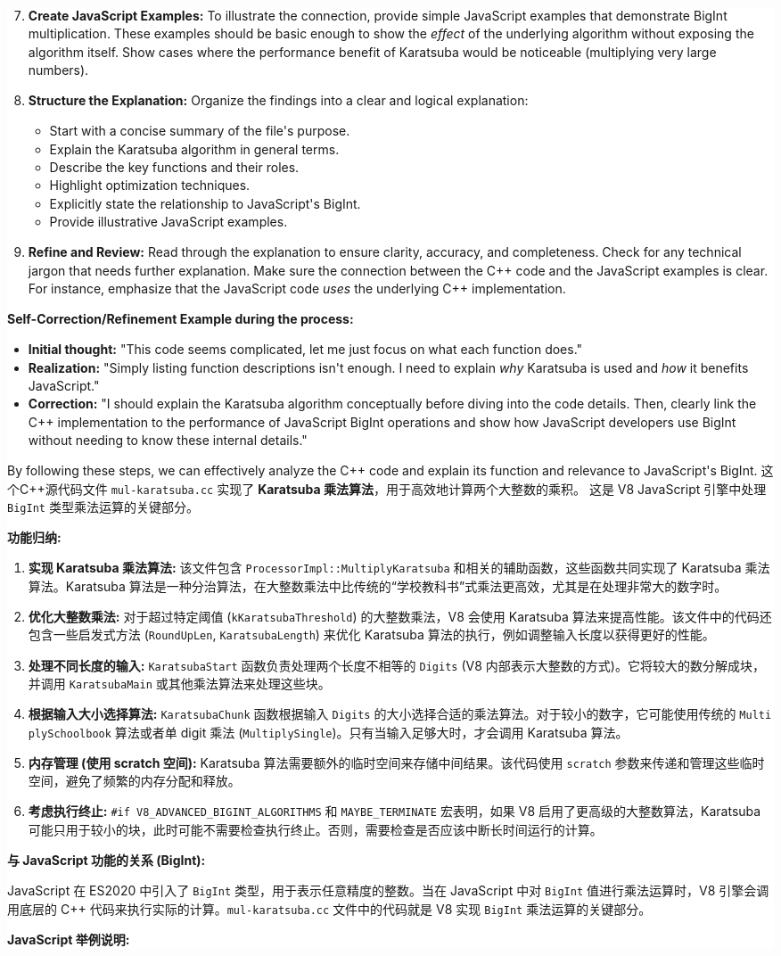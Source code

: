7. **Create JavaScript Examples:**  To illustrate the connection, provide simple JavaScript examples that demonstrate BigInt multiplication. These examples should be basic enough to show the *effect* of the underlying algorithm without exposing the algorithm itself. Show cases where the performance benefit of Karatsuba would be noticeable (multiplying very large numbers).

8. **Structure the Explanation:** Organize the findings into a clear and logical explanation:
    * Start with a concise summary of the file's purpose.
    * Explain the Karatsuba algorithm in general terms.
    * Describe the key functions and their roles.
    * Highlight optimization techniques.
    * Explicitly state the relationship to JavaScript's BigInt.
    * Provide illustrative JavaScript examples.

9. **Refine and Review:**  Read through the explanation to ensure clarity, accuracy, and completeness. Check for any technical jargon that needs further explanation. Make sure the connection between the C++ code and the JavaScript examples is clear. For instance, emphasize that the JavaScript code *uses* the underlying C++ implementation.

**Self-Correction/Refinement Example during the process:**

* **Initial thought:** "This code seems complicated, let me just focus on what each function does."
* **Realization:** "Simply listing function descriptions isn't enough. I need to explain *why* Karatsuba is used and *how* it benefits JavaScript."
* **Correction:** "I should explain the Karatsuba algorithm conceptually before diving into the code details. Then, clearly link the C++ implementation to the performance of JavaScript BigInt operations and show how JavaScript developers use BigInt without needing to know these internal details."

By following these steps, we can effectively analyze the C++ code and explain its function and relevance to JavaScript's BigInt.
这个C++源代码文件 `mul-karatsuba.cc` 实现了 **Karatsuba 乘法算法**，用于高效地计算两个大整数的乘积。 这是 V8 JavaScript 引擎中处理 `BigInt` 类型乘法运算的关键部分。

**功能归纳:**

1. **实现 Karatsuba 乘法算法:** 该文件包含 `ProcessorImpl::MultiplyKaratsuba` 和相关的辅助函数，这些函数共同实现了 Karatsuba 乘法算法。Karatsuba 算法是一种分治算法，在大整数乘法中比传统的“学校教科书”式乘法更高效，尤其是在处理非常大的数字时。

2. **优化大整数乘法:**  对于超过特定阈值 (`kKaratsubaThreshold`) 的大整数乘法，V8 会使用 Karatsuba 算法来提高性能。该文件中的代码还包含一些启发式方法 (`RoundUpLen`, `KaratsubaLength`) 来优化 Karatsuba 算法的执行，例如调整输入长度以获得更好的性能。

3. **处理不同长度的输入:**  `KaratsubaStart` 函数负责处理两个长度不相等的 `Digits` (V8 内部表示大整数的方式)。它将较大的数分解成块，并调用 `KaratsubaMain` 或其他乘法算法来处理这些块。

4. **根据输入大小选择算法:** `KaratsubaChunk` 函数根据输入 `Digits` 的大小选择合适的乘法算法。对于较小的数字，它可能使用传统的 `MultiplySchoolbook` 算法或者单 digit 乘法 (`MultiplySingle`)。只有当输入足够大时，才会调用 Karatsuba 算法。

5. **内存管理 (使用 scratch 空间):**  Karatsuba 算法需要额外的临时空间来存储中间结果。该代码使用 `scratch` 参数来传递和管理这些临时空间，避免了频繁的内存分配和释放。

6. **考虑执行终止:** `#if V8_ADVANCED_BIGINT_ALGORITHMS` 和 `MAYBE_TERMINATE` 宏表明，如果 V8 启用了更高级的大整数算法，Karatsuba 可能只用于较小的块，此时可能不需要检查执行终止。否则，需要检查是否应该中断长时间运行的计算。

**与 JavaScript 功能的关系 (BigInt):**

JavaScript 在 ES2020 中引入了 `BigInt` 类型，用于表示任意精度的整数。当在 JavaScript 中对 `BigInt` 值进行乘法运算时，V8 引擎会调用底层的 C++ 代码来执行实际的计算。`mul-karatsuba.cc` 文件中的代码就是 V8 实现 `BigInt` 乘法运算的关键部分。

**JavaScript 举例说明:**
